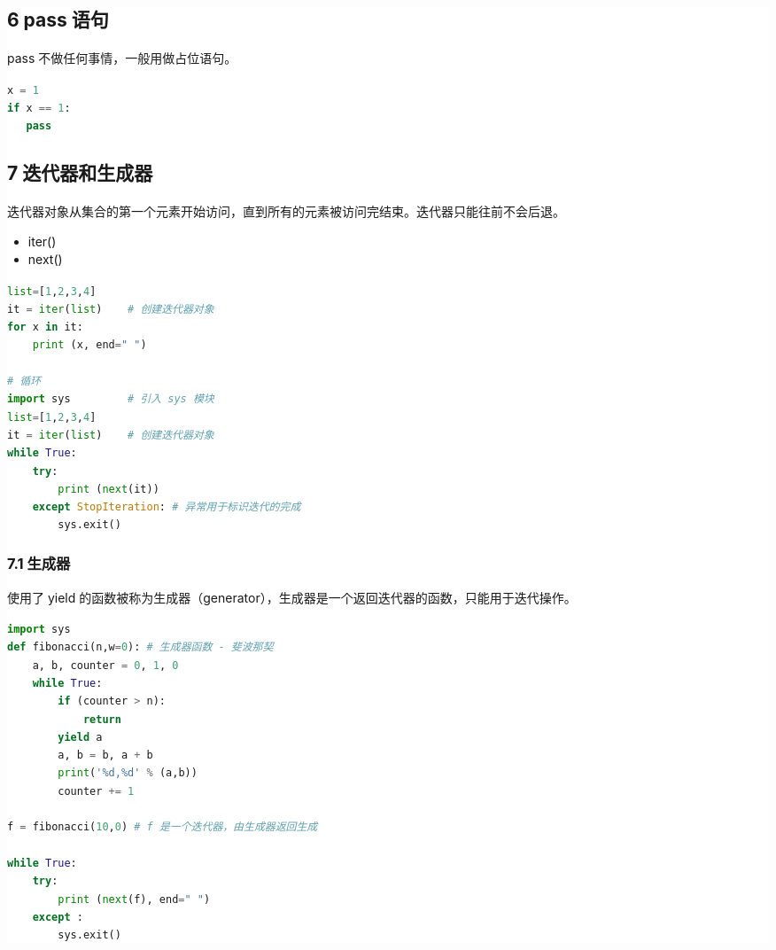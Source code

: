 ```python
```

## 6 pass 语句

pass 不做任何事情，一般用做占位语句。

```python
x = 1
if x == 1:
   pass

```

## 7 迭代器和生成器

迭代器对象从集合的第一个元素开始访问，直到所有的元素被访问完结束。迭代器只能往前不会后退。

* iter()
* next()

```python
list=[1,2,3,4]
it = iter(list)    # 创建迭代器对象
for x in it:
    print (x, end=" ")
    
# 循环  
import sys         # 引入 sys 模块
list=[1,2,3,4]
it = iter(list)    # 创建迭代器对象
while True:
    try:
        print (next(it))
    except StopIteration: # 异常用于标识迭代的完成
        sys.exit()    
```

### 7.1 生成器

使用了 yield 的函数被称为生成器（generator），生成器是一个返回迭代器的函数，只能用于迭代操作。

```python
import sys
def fibonacci(n,w=0): # 生成器函数 - 斐波那契
    a, b, counter = 0, 1, 0
    while True:
        if (counter > n): 
            return
        yield a
        a, b = b, a + b
        print('%d,%d' % (a,b))
        counter += 1
        
f = fibonacci(10,0) # f 是一个迭代器，由生成器返回生成

while True:
    try:
        print (next(f), end=" ")
    except :
        sys.exit()


```
